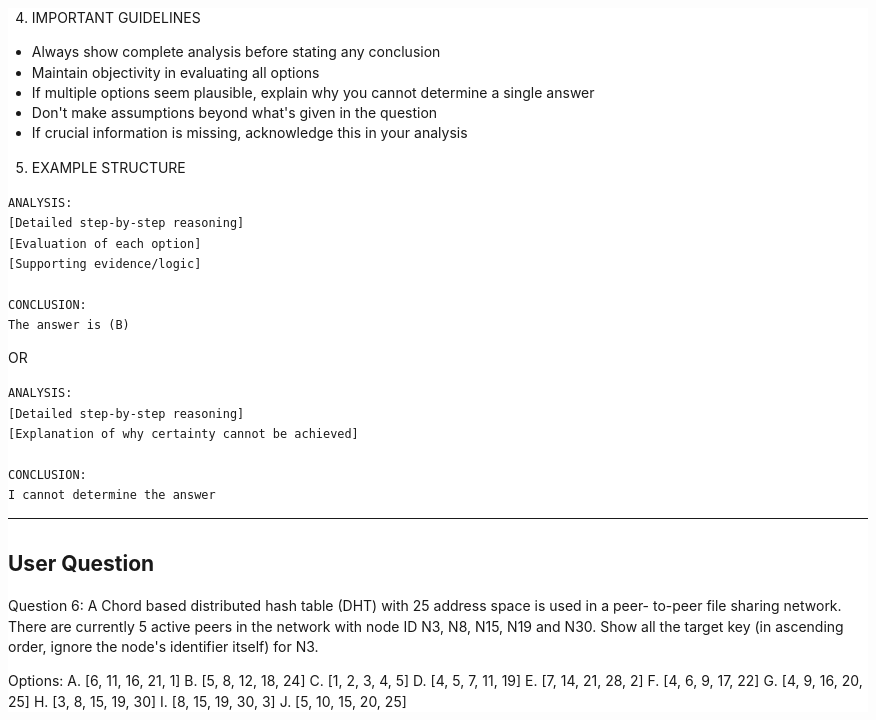 4. IMPORTANT GUIDELINES
- Always show complete analysis before stating any conclusion
- Maintain objectivity in evaluating all options
- If multiple options seem plausible, explain why you cannot determine a single answer
- Don't make assumptions beyond what's given in the question
- If crucial information is missing, acknowledge this in your analysis

5. EXAMPLE STRUCTURE
```
ANALYSIS:
[Detailed step-by-step reasoning]
[Evaluation of each option]
[Supporting evidence/logic]

CONCLUSION:
The answer is (B)
```
OR
```
ANALYSIS:
[Detailed step-by-step reasoning]
[Explanation of why certainty cannot be achieved]

CONCLUSION:
I cannot determine the answer
```






[//]: # (2024-11-23 16:06:46)

---




[//]: # (2024-11-23 16:06:46)
## User Question


[//]: # (2024-11-23 16:06:46)
Question 6: A Chord based distributed hash table (DHT) with 25 address space is used in a peer- to-peer file sharing network. There are currently 5 active peers in the network with node ID N3, N8, N15, N19 and N30. Show all the target key (in ascending order, ignore the node's identifier itself) for N3.

Options: 
A. [6, 11, 16, 21, 1]
B. [5, 8, 12, 18, 24]
C. [1, 2, 3, 4, 5]
D. [4, 5, 7, 11, 19]
E. [7, 14, 21, 28, 2]
F. [4, 6, 9, 17, 22]
G. [4, 9, 16, 20, 25]
H. [3, 8, 15, 19, 30]
I. [8, 15, 19, 30, 3]
J. [5, 10, 15, 20, 25]


[//]: # (2024-11-23 16:06:58)
[//]: # (2024-11-23 16:06:58)
[//]: # (2024-11-23 16:06:58)
[//]: # (2024-11-23 16:07:07)
[//]: # (2024-11-23 16:07:07)
[//]: # (2024-11-23 16:07:07)
[//]: # (2024-11-23 16:07:15)
[//]: # (2024-11-23 16:07:15)
[//]: # (2024-11-23 16:07:15)
[//]: # (2024-11-23 16:07:22)
[//]: # (2024-11-23 16:07:22)
[//]: # (2024-11-23 16:07:22)
[//]: # (2024-11-23 16:07:31)
[//]: # (2024-11-23 16:07:31)
[//]: # (2024-11-23 16:07:31)
[//]: # (2024-11-23 16:07:35)
[//]: # (2024-11-23 16:07:35)
[//]: # (2024-11-23 16:07:35)
[//]: # (2024-11-23 16:07:35)
[//]: # (2024-11-23 16:07:35)
[//]: # (2024-11-23 16:07:35)
[//]: # (2024-11-23 16:07:41)
[//]: # (2024-11-23 16:07:41)
[//]: # (2024-11-23 16:07:41)
[//]: # (2024-11-23 16:07:49)
[//]: # (2024-11-23 16:07:49)
[//]: # (2024-11-23 16:07:49)
[//]: # (2024-11-23 16:07:59)
[//]: # (2024-11-23 16:07:59)
[//]: # (2024-11-23 16:07:59)
[//]: # (2024-11-23 16:08:06)
[//]: # (2024-11-23 16:08:06)
[//]: # (2024-11-23 16:08:06)